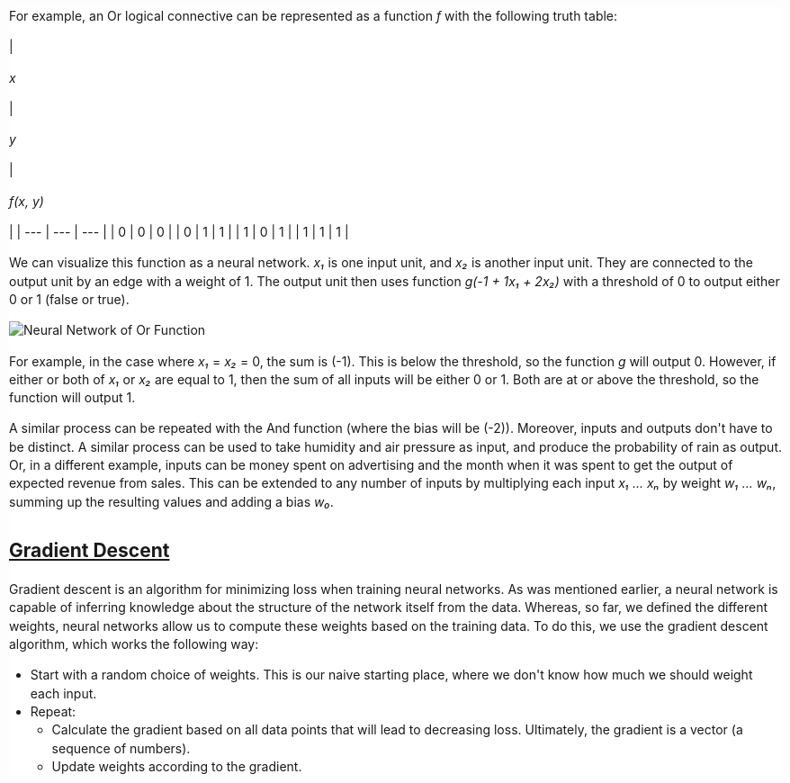 For example, an Or logical connective can be represented as a function *f* with the following truth table:

|

*x*

 |

*y*

 |

*f(x, y)*

 |
| --- | --- | --- |
| 0 | 0 | 0 |
| 0 | 1 | 1 |
| 1 | 0 | 1 |
| 1 | 1 | 1 |

We can visualize this function as a neural network. *x₁* is one input unit, and *x₂* is another input unit. They are connected to the output unit by an edge with a weight of 1. The output unit then uses function *g(-1 + 1x₁ + 2x₂)* with a threshold of 0 to output either 0 or 1 (false or true).

![Neural Network of Or Function](https://cs50.harvard.edu/ai/2020/notes/5/nnor.png)

For example, in the case where *x₁* = *x₂* = 0, the sum is (-1). This is below the threshold, so the function *g* will output 0. However, if either or both of *x₁* or *x₂* are equal to 1, then the sum of all inputs will be either 0 or 1. Both are at or above the threshold, so the function will output 1.

A similar process can be repeated with the And function (where the bias will be (-2)). Moreover, inputs and outputs don't have to be distinct. A similar process can be used to take humidity and air pressure as input, and produce the probability of rain as output. Or, in a different example, inputs can be money spent on advertising and the month when it was spent to get the output of expected revenue from sales. This can be extended to any number of inputs by multiplying each input *x₁ ... xₙ* by weight *w₁ ... wₙ*, summing up the resulting values and adding a bias *w₀*.

[Gradient Descent](https://cs50.harvard.edu/ai/2020/notes/5/#gradient-descent)
------------------------------------------------------------------------------

Gradient descent is an algorithm for minimizing loss when training neural networks. As was mentioned earlier, a neural network is capable of inferring knowledge about the structure of the network itself from the data. Whereas, so far, we defined the different weights, neural networks allow us to compute these weights based on the training data. To do this, we use the gradient descent algorithm, which works the following way:

-   Start with a random choice of weights. This is our naive starting place, where we don't know how much we should weight each input.
-   Repeat:
    -   Calculate the gradient based on all data points that will lead to decreasing loss. Ultimately, the gradient is a vector (a sequence of numbers).
    -   Update weights according to the gradient.

